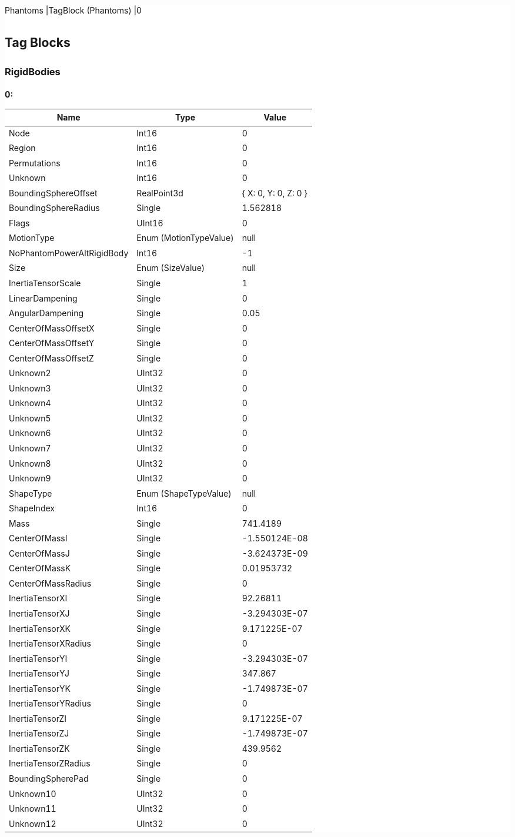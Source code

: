 Phantoms	|TagBlock (Phantoms)	|0


## Tag Blocks

### RigidBodies

**0:**

Name	| Type	| Value
---	|---	|---	|
Node	|Int16	|0
Region	|Int16	|0
Permutations	|Int16	|0
Unknown	|Int16	|0
BoundingSphereOffset	|RealPoint3d	|{ X: 0, Y: 0, Z: 0 }
BoundingSphereRadius	|Single	|1.562818
Flags	|UInt16	|0
MotionType	|Enum (MotionTypeValue)	|null
NoPhantomPowerAltRigidBody	|Int16	|-1
Size	|Enum (SizeValue)	|null
InertiaTensorScale	|Single	|1
LinearDampening	|Single	|0
AngularDampening	|Single	|0.05
CenterOfMassOffsetX	|Single	|0
CenterOfMassOffsetY	|Single	|0
CenterOfMassOffsetZ	|Single	|0
Unknown2	|UInt32	|0
Unknown3	|UInt32	|0
Unknown4	|UInt32	|0
Unknown5	|UInt32	|0
Unknown6	|UInt32	|0
Unknown7	|UInt32	|0
Unknown8	|UInt32	|0
Unknown9	|UInt32	|0
ShapeType	|Enum (ShapeTypeValue)	|null
ShapeIndex	|Int16	|0
Mass	|Single	|741.4189
CenterOfMassI	|Single	|-1.550124E-08
CenterOfMassJ	|Single	|-3.624373E-09
CenterOfMassK	|Single	|0.01953732
CenterOfMassRadius	|Single	|0
InertiaTensorXI	|Single	|92.26811
InertiaTensorXJ	|Single	|-3.294303E-07
InertiaTensorXK	|Single	|9.171225E-07
InertiaTensorXRadius	|Single	|0
InertiaTensorYI	|Single	|-3.294303E-07
InertiaTensorYJ	|Single	|347.867
InertiaTensorYK	|Single	|-1.749873E-07
InertiaTensorYRadius	|Single	|0
InertiaTensorZI	|Single	|9.171225E-07
InertiaTensorZJ	|Single	|-1.749873E-07
InertiaTensorZK	|Single	|439.9562
InertiaTensorZRadius	|Single	|0
BoundingSpherePad	|Single	|0
Unknown10	|UInt32	|0
Unknown11	|UInt32	|0
Unknown12	|UInt32	|0
